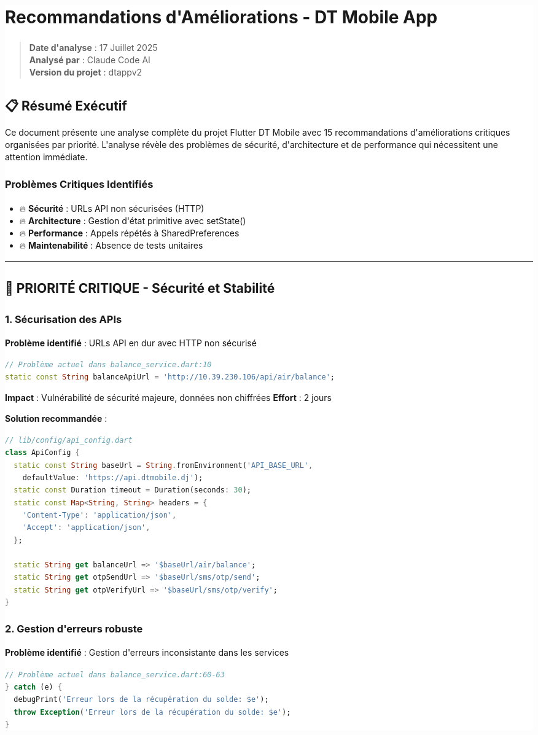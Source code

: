 # Recommandations d'Améliorations - DT Mobile App

> **Date d'analyse** : 17 Juillet 2025  
> **Analysé par** : Claude Code AI  
> **Version du projet** : dtappv2

## 📋 **Résumé Exécutif**

Ce document présente une analyse complète du projet Flutter DT Mobile avec 15 recommandations d'améliorations critiques organisées par priorité. L'analyse révèle des problèmes de sécurité, d'architecture et de performance qui nécessitent une attention immédiate.

### **Problèmes Critiques Identifiés**
- 🔥 **Sécurité** : URLs API non sécurisées (HTTP)
- 🔥 **Architecture** : Gestion d'état primitive avec setState()
- 🔥 **Performance** : Appels répétés à SharedPreferences
- 🔥 **Maintenabilité** : Absence de tests unitaires

---

## 🚨 **PRIORITÉ CRITIQUE - Sécurité et Stabilité**

### **1. Sécurisation des APIs**
**Problème identifié** : URLs API en dur avec HTTP non sécurisé
```dart
// Problème actuel dans balance_service.dart:10
static const String balanceApiUrl = 'http://10.39.230.106/api/air/balance';
```

**Impact** : Vulnérabilité de sécurité majeure, données non chiffrées
**Effort** : 2 jours

**Solution recommandée** :
```dart
// lib/config/api_config.dart
class ApiConfig {
  static const String baseUrl = String.fromEnvironment('API_BASE_URL', 
    defaultValue: 'https://api.dtmobile.dj');
  static const Duration timeout = Duration(seconds: 30);
  static const Map<String, String> headers = {
    'Content-Type': 'application/json',
    'Accept': 'application/json',
  };
  
  static String get balanceUrl => '$baseUrl/air/balance';
  static String get otpSendUrl => '$baseUrl/sms/otp/send';
  static String get otpVerifyUrl => '$baseUrl/sms/otp/verify';
}
```

### **2. Gestion d'erreurs robuste**
**Problème identifié** : Gestion d'erreurs inconsistante dans les services
```dart
// Problème actuel dans balance_service.dart:60-63
} catch (e) {
  debugPrint('Erreur lors de la récupération du solde: $e');
  throw Exception('Erreur lors de la récupération du solde: $e');
}
```
